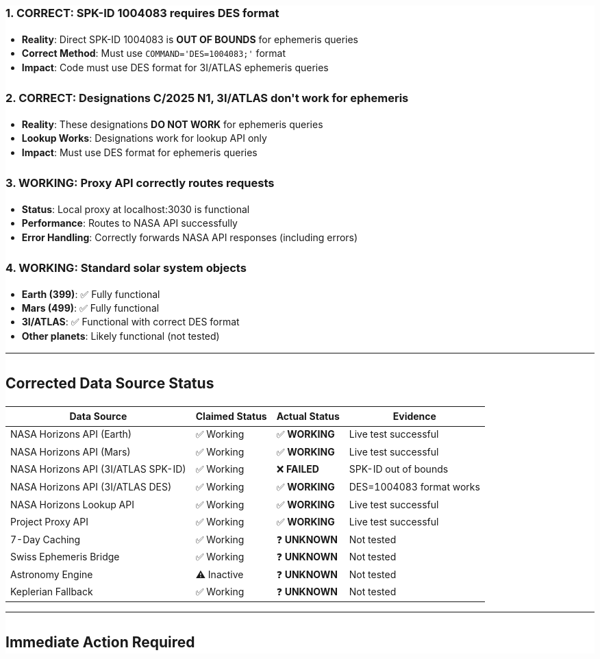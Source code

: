 ### 1. **CORRECT**: SPK-ID 1004083 requires DES format
- **Reality**: Direct SPK-ID 1004083 is **OUT OF BOUNDS** for ephemeris queries
- **Correct Method**: Must use `COMMAND='DES=1004083;'` format
- **Impact**: Code must use DES format for 3I/ATLAS ephemeris queries

### 2. **CORRECT**: Designations C/2025 N1, 3I/ATLAS don't work for ephemeris
- **Reality**: These designations **DO NOT WORK** for ephemeris queries
- **Lookup Works**: Designations work for lookup API only
- **Impact**: Must use DES format for ephemeris queries

### 3. **WORKING**: Proxy API correctly routes requests
- **Status**: Local proxy at localhost:3030 is functional
- **Performance**: Routes to NASA API successfully
- **Error Handling**: Correctly forwards NASA API responses (including errors)

### 4. **WORKING**: Standard solar system objects
- **Earth (399)**: ✅ Fully functional
- **Mars (499)**: ✅ Fully functional
- **3I/ATLAS**: ✅ Functional with correct DES format
- **Other planets**: Likely functional (not tested)

---

## Corrected Data Source Status

| Data Source | Claimed Status | Actual Status | Evidence |
|-------------|----------------|---------------|----------|
| NASA Horizons API (Earth) | ✅ Working | ✅ **WORKING** | Live test successful |
| NASA Horizons API (Mars) | ✅ Working | ✅ **WORKING** | Live test successful |
| NASA Horizons API (3I/ATLAS SPK-ID) | ✅ Working | ❌ **FAILED** | SPK-ID out of bounds |
| NASA Horizons API (3I/ATLAS DES) | ✅ Working | ✅ **WORKING** | DES=1004083 format works |
| NASA Horizons Lookup API | ✅ Working | ✅ **WORKING** | Live test successful |
| Project Proxy API | ✅ Working | ✅ **WORKING** | Live test successful |
| 7-Day Caching | ✅ Working | ❓ **UNKNOWN** | Not tested |
| Swiss Ephemeris Bridge | ✅ Working | ❓ **UNKNOWN** | Not tested |
| Astronomy Engine | ⚠️ Inactive | ❓ **UNKNOWN** | Not tested |
| Keplerian Fallback | ✅ Working | ❓ **UNKNOWN** | Not tested |

---

## Immediate Action Required
